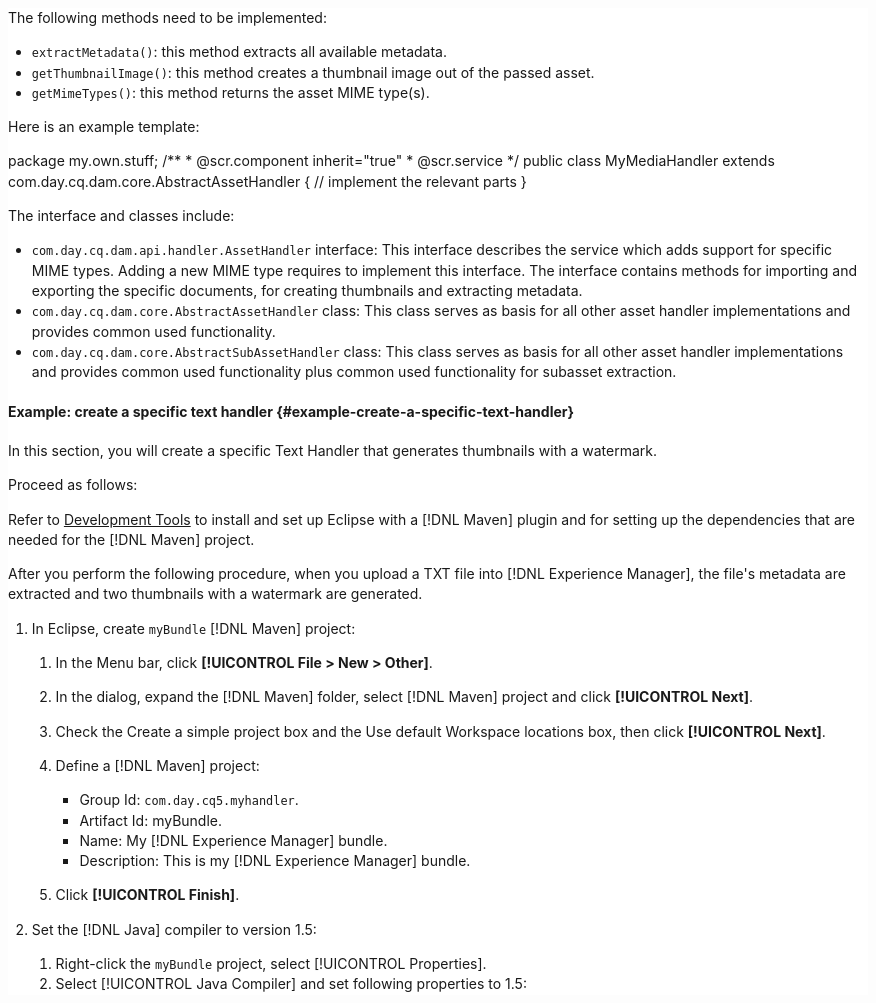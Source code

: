 The following methods need to be implemented:

* `extractMetadata()`: this method extracts all available metadata.
* `getThumbnailImage()`: this method creates a thumbnail image out of the passed asset.
* `getMimeTypes()`: this method returns the asset MIME type(s).

Here is an example template:

package my.own.stuff; /&ast;&ast; &ast; @scr.component inherit="true" &ast; @scr.service &ast;/ public class MyMediaHandler extends com.day.cq.dam.core.AbstractAssetHandler { // implement the relevant parts }

The interface and classes include:

* `com.day.cq.dam.api.handler.AssetHandler` interface: This interface describes the service which adds support for specific MIME types. Adding a new MIME type requires to implement this interface. The interface contains methods for importing and exporting the specific documents, for creating thumbnails and extracting metadata.
* `com.day.cq.dam.core.AbstractAssetHandler` class: This class serves as basis for all other asset handler implementations and provides common used functionality.
* `com.day.cq.dam.core.AbstractSubAssetHandler` class: This class serves as basis for all other asset handler implementations and provides common used functionality plus common used functionality for subasset extraction.

#### Example: create a specific text handler {#example-create-a-specific-text-handler}

In this section, you will create a specific Text Handler that generates thumbnails with a watermark.

Proceed as follows:

Refer to [Development Tools](../sites-developing/dev-tools.md) to install and set up Eclipse with a [!DNL Maven] plugin and for setting up the dependencies that are needed for the [!DNL Maven] project.

After you perform the following procedure, when you upload a TXT file into [!DNL Experience Manager], the file's metadata are extracted and two thumbnails with a watermark are generated.

1. In Eclipse, create `myBundle` [!DNL Maven] project:

    1. In the Menu bar, click **[!UICONTROL File > New > Other]**.
    1. In the dialog, expand the [!DNL Maven] folder, select [!DNL Maven] project and click **[!UICONTROL Next]**.
    1. Check the Create a simple project box and the Use default Workspace locations box, then click **[!UICONTROL Next]**.
    1. Define a [!DNL Maven] project:

        * Group Id: `com.day.cq5.myhandler`.
        * Artifact Id: myBundle.
        * Name: My [!DNL Experience Manager] bundle.
        * Description: This is my [!DNL Experience Manager] bundle.

    1. Click **[!UICONTROL Finish]**.

1. Set the [!DNL Java] compiler to version 1.5:

    1. Right-click the `myBundle` project, select [!UICONTROL Properties].
    1. Select [!UICONTROL Java Compiler] and set following properties to 1.5:
